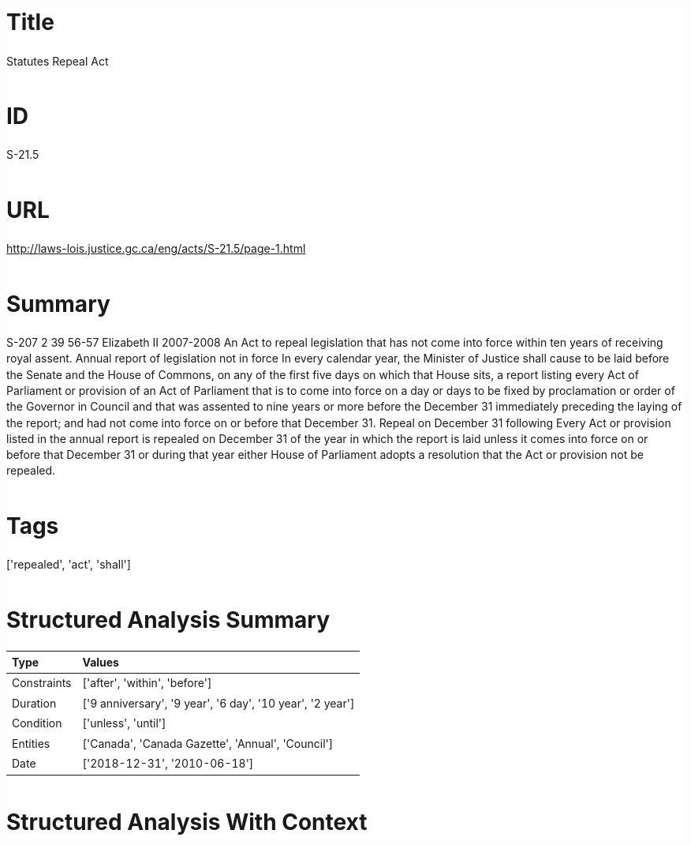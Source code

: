# Title
Statutes Repeal Act


# ID
S-21.5

# URL
http://laws-lois.justice.gc.ca/eng/acts/S-21.5/page-1.html


# Summary
S-207 2 39 56-57 Elizabeth II 2007-2008 An Act to repeal legislation that has not come into force within ten years of receiving royal assent.
Annual report of legislation not in force In every calendar year, the Minister of Justice shall cause to be laid before the Senate and the House of Commons, on any of the first five days on which that House sits, a report listing every Act of Parliament or provision of an Act of Parliament that is to come into force on a day or days to be fixed by proclamation or order of the Governor in Council and that was assented to nine years or more before the December 31 immediately preceding the laying of the report; and had not come into force on or before that December 31.
Repeal on December 31 following Every Act or provision listed in the annual report is repealed on December 31 of the year in which the report is laid unless it comes into force on or before that December 31 or during that year either House of Parliament adopts a resolution that the Act or provision not be repealed.


# Tags
['repealed', 'act', 'shall']


# Structured Analysis Summary
| Type        | Values                                                    |
|:------------|:----------------------------------------------------------|
| Constraints | ['after', 'within', 'before']                             |
| Duration    | ['9 anniversary', '9 year', '6 day', '10 year', '2 year'] |
| Condition   | ['unless', 'until']                                       |
| Entities    | ['Canada', 'Canada Gazette', 'Annual', 'Council']         |
| Date        | ['2018-12-31', '2010-06-18']                              |


# Structured Analysis With Context
 